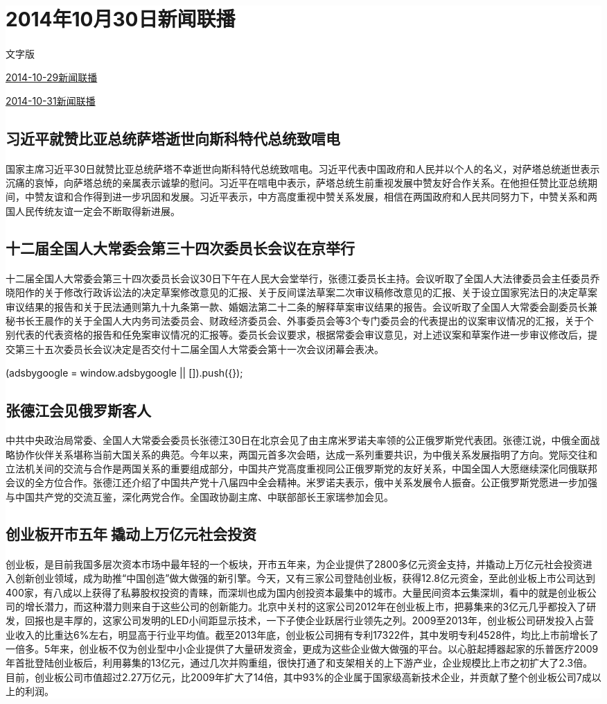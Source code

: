







# 2014年10月30日新闻联播
 文字版








[2014-10-29新闻联播](/xinwenlianbo/20141029)


[2014-10-31新闻联播](/xinwenlianbo/20141031)





## 习近平就赞比亚总统萨塔逝世向斯科特代总统致唁电


国家主席习近平30日就赞比亚总统萨塔不幸逝世向斯科特代总统致唁电。习近平代表中国政府和人民并以个人的名义，对萨塔总统逝世表示沉痛的哀悼，向萨塔总统的亲属表示诚挚的慰问。习近平在唁电中表示，萨塔总统生前重视发展中赞友好合作关系。在他担任赞比亚总统期间，中赞友谊和合作得到进一步巩固和发展。习近平表示，中方高度重视中赞关系发展，相信在两国政府和人民共同努力下，中赞关系和两国人民传统友谊一定会不断取得新进展。


## 十二届全国人大常委会第三十四次委员长会议在京举行


十二届全国人大常委会第三十四次委员长会议30日下午在人民大会堂举行，张德江委员长主持。会议听取了全国人大法律委员会主任委员乔晓阳作的关于修改行政诉讼法的决定草案修改意见的汇报、关于反间谍法草案二次审议稿修改意见的汇报、关于设立国家宪法日的决定草案审议结果的报告和关于民法通则第九十九条第一款、婚姻法第二十二条的解释草案审议结果的报告。会议听取了全国人大常委会副委员长兼秘书长王晨作的关于全国人大内务司法委员会、财政经济委员会、外事委员会等3个专门委员会的代表提出的议案审议情况的汇报，关于个别代表的代表资格的报告和任免案审议情况的汇报等。委员长会议要求，根据常委会审议意见，对上述议案和草案作进一步审议修改后，提交第三十五次委员长会议决定是否交付十二届全国人大常委会第十一次会议闭幕会表决。





 (adsbygoogle = window.adsbygoogle || []).push({});

 
## 张德江会见俄罗斯客人


中共中央政治局常委、全国人大常委会委员长张德江30日在北京会见了由主席米罗诺夫率领的公正俄罗斯党代表团。张德江说，中俄全面战略协作伙伴关系堪称当前大国关系的典范。今年以来，两国元首多次会晤，达成一系列重要共识，为中俄关系发展指明了方向。党际交往和立法机关间的交流与合作是两国关系的重要组成部分，中国共产党高度重视同公正俄罗斯党的友好关系，中国全国人大愿继续深化同俄联邦会议的全方位合作。张德江还介绍了中国共产党十八届四中全会精神。米罗诺夫表示，俄中关系发展令人振奋。公正俄罗斯党愿进一步加强与中国共产党的交流互鉴，深化两党合作。全国政协副主席、中联部部长王家瑞参加会见。


## 创业板开市五年 撬动上万亿元社会投资


创业板，是目前我国多层次资本市场中最年轻的一个板块，开市五年来，为企业提供了2800多亿元资金支持，并撬动上万亿元社会投资进入创新创业领域，成为助推“中国创造”做大做强的新引擎。今天，又有三家公司登陆创业板，获得12.8亿元资金，至此创业板上市公司达到400家，有八成以上获得了私募股权投资的青睐，而深圳也成为国内创投资本最集中的城市。大量民间资本云集深圳，看中的就是创业板公司的增长潜力，而这种潜力则来自于这些公司的创新能力。北京中关村的这家公司2012年在创业板上市，把募集来的3亿元几乎都投入了研发，回报也是丰厚的，这家公司发明的LED小间距显示技术，一下子使企业跃居行业领先之列。2009至2013年，创业板公司研发投入占营业收入的比重达6%左右，明显高于行业平均值。截至2013年底，创业板公司拥有专利17322件，其中发明专利4528件，均比上市前增长了一倍多。5年来，创业板不仅为创业型中小企业提供了大量研发资金，更成为这些企业做大做强的平台。以心脏起搏器起家的乐普医疗2009年首批登陆创业板后，利用募集的13亿元，通过几次并购重组，很快打通了和支架相关的上下游产业，企业规模比上市之初扩大了2.3倍。目前，创业板公司市值超过2.27万亿元，比2009年扩大了14倍，其中93%的企业属于国家级高新技术企业，并贡献了整个创业板公司7成以上的利润。

